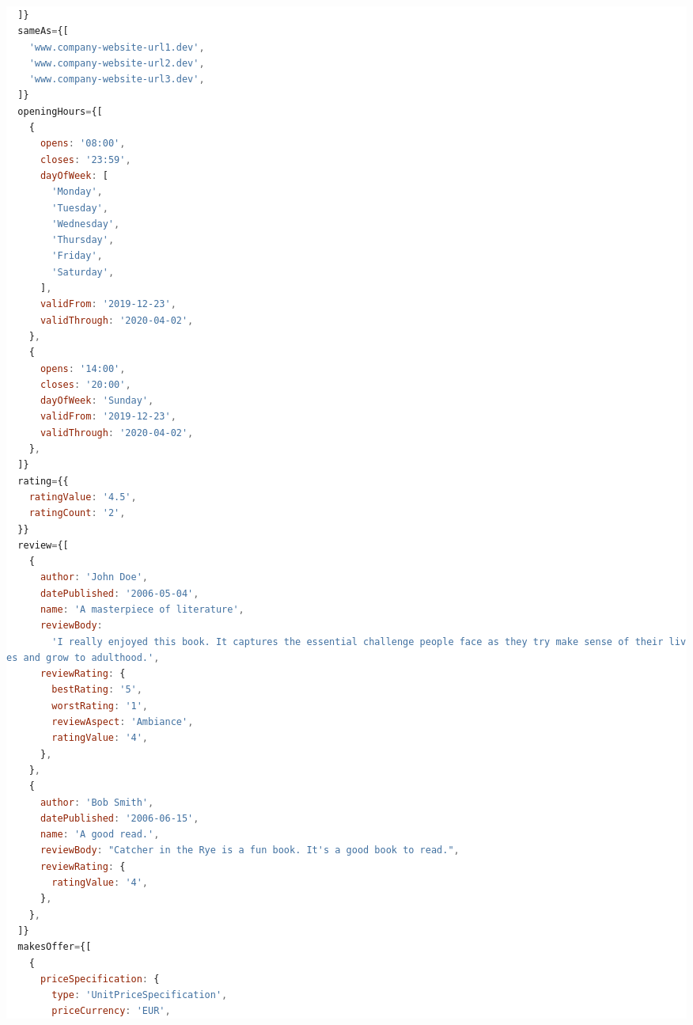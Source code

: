 ```js
  ]}
  sameAs={[
    'www.company-website-url1.dev',
    'www.company-website-url2.dev',
    'www.company-website-url3.dev',
  ]}
  openingHours={[
    {
      opens: '08:00',
      closes: '23:59',
      dayOfWeek: [
        'Monday',
        'Tuesday',
        'Wednesday',
        'Thursday',
        'Friday',
        'Saturday',
      ],
      validFrom: '2019-12-23',
      validThrough: '2020-04-02',
    },
    {
      opens: '14:00',
      closes: '20:00',
      dayOfWeek: 'Sunday',
      validFrom: '2019-12-23',
      validThrough: '2020-04-02',
    },
  ]}
  rating={{
    ratingValue: '4.5',
    ratingCount: '2',
  }}
  review={[
    {
      author: 'John Doe',
      datePublished: '2006-05-04',
      name: 'A masterpiece of literature',
      reviewBody:
        'I really enjoyed this book. It captures the essential challenge people face as they try make sense of their lives and grow to adulthood.',
      reviewRating: {
        bestRating: '5',
        worstRating: '1',
        reviewAspect: 'Ambiance',
        ratingValue: '4',
      },
    },
    {
      author: 'Bob Smith',
      datePublished: '2006-06-15',
      name: 'A good read.',
      reviewBody: "Catcher in the Rye is a fun book. It's a good book to read.",
      reviewRating: {
        ratingValue: '4',
      },
    },
  ]}
  makesOffer={[
    {
      priceSpecification: {
        type: 'UnitPriceSpecification',
        priceCurrency: 'EUR',
```